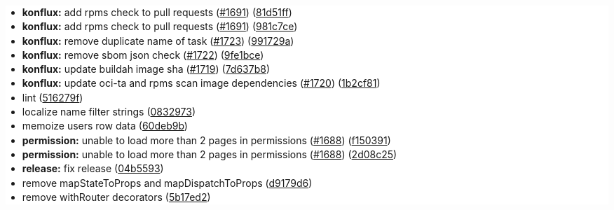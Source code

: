 * **konflux:** add rpms check to pull requests ([#1691](https://github.com/fhlavac/insights-rbac-ui/issues/1691)) ([81d51ff](https://github.com/fhlavac/insights-rbac-ui/commit/81d51fffbabaf08a4fa3a7461d0bba31407d892d))
* **konflux:** add rpms check to pull requests ([#1691](https://github.com/fhlavac/insights-rbac-ui/issues/1691)) ([981c7ce](https://github.com/fhlavac/insights-rbac-ui/commit/981c7ceae4bc46143f703f666484e2cea4338469))
* **konflux:** remove duplicate name of task ([#1723](https://github.com/fhlavac/insights-rbac-ui/issues/1723)) ([991729a](https://github.com/fhlavac/insights-rbac-ui/commit/991729a25b0121bda9802c762cb707e3a4757aa2))
* **konflux:** remove sbom json check ([#1722](https://github.com/fhlavac/insights-rbac-ui/issues/1722)) ([9fe1bce](https://github.com/fhlavac/insights-rbac-ui/commit/9fe1bcefd693fa180631164c10c9bd28f51d91d3))
* **konflux:** update buildah image sha ([#1719](https://github.com/fhlavac/insights-rbac-ui/issues/1719)) ([7d637b8](https://github.com/fhlavac/insights-rbac-ui/commit/7d637b801e731a7f5a88fb97e4d9062b18412d7c))
* **konflux:** update oci-ta and rpms scan image dependencies ([#1720](https://github.com/fhlavac/insights-rbac-ui/issues/1720)) ([1b2cf81](https://github.com/fhlavac/insights-rbac-ui/commit/1b2cf8171fb64ce0f3417335dbfda54b4e988973))
* lint ([516279f](https://github.com/fhlavac/insights-rbac-ui/commit/516279f3aa346dcd01d8a66cd3aa0aa15a77f04b))
* localize name filter strings ([0832973](https://github.com/fhlavac/insights-rbac-ui/commit/0832973c09fe7962a3c09c638510fefb9b3b2f8c))
* memoize users row data ([60deb9b](https://github.com/fhlavac/insights-rbac-ui/commit/60deb9b76285d3b6899ebe59d8d849f92ae9a384))
* **permission:** unable to load more than 2 pages in permissions ([#1688](https://github.com/fhlavac/insights-rbac-ui/issues/1688)) ([f150391](https://github.com/fhlavac/insights-rbac-ui/commit/f150391edead6b54b4c8255706024a1f09126f49))
* **permission:** unable to load more than 2 pages in permissions ([#1688](https://github.com/fhlavac/insights-rbac-ui/issues/1688)) ([2d08c25](https://github.com/fhlavac/insights-rbac-ui/commit/2d08c25204ab35488a01c1c05cb51c942f244510))
* **release:** fix release ([04b5593](https://github.com/fhlavac/insights-rbac-ui/commit/04b55936a99c38324af6458877da86265185b2eb))
* remove mapStateToProps and mapDispatchToProps ([d9179d6](https://github.com/fhlavac/insights-rbac-ui/commit/d9179d636346c3cbb00401820254ed00ff88de41))
* remove withRouter decorators ([5b17ed2](https://github.com/fhlavac/insights-rbac-ui/commit/5b17ed29b8a56abd124257d11d62b033c930e45c))
